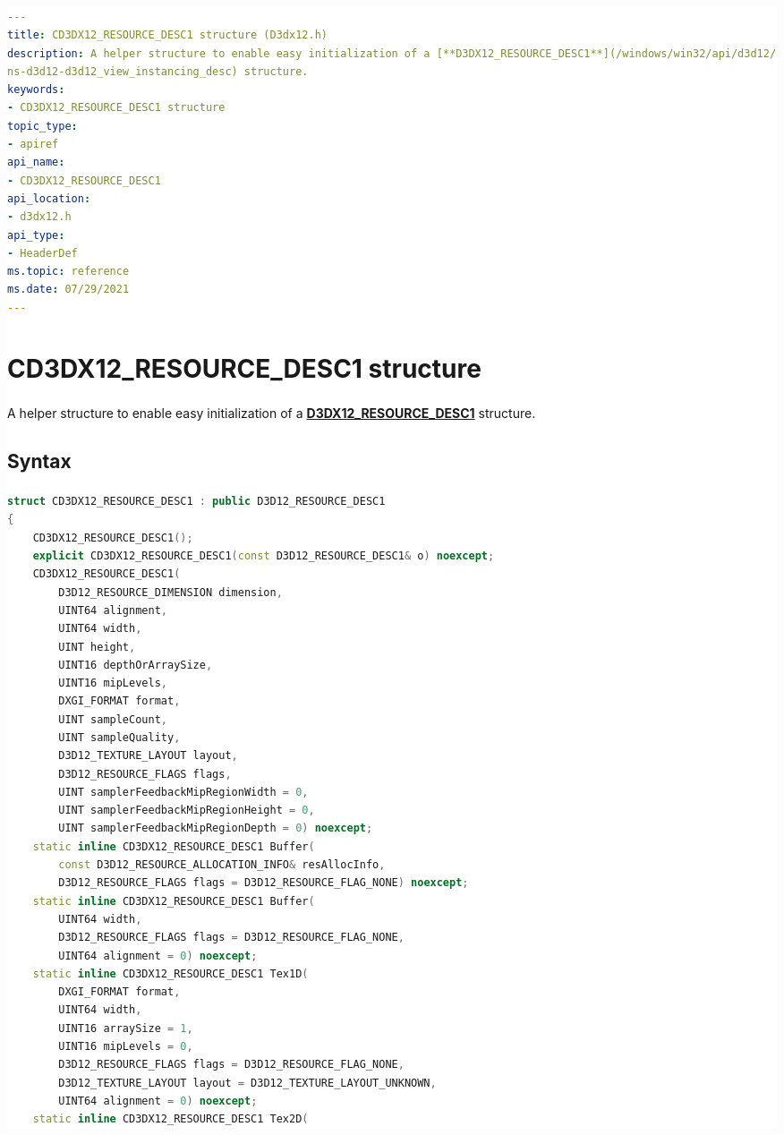 ```yaml
---
title: CD3DX12_RESOURCE_DESC1 structure (D3dx12.h)
description: A helper structure to enable easy initialization of a [**D3DX12_RESOURCE_DESC1**](/windows/win32/api/d3d12/ns-d3d12-d3d12_view_instancing_desc) structure.
keywords:
- CD3DX12_RESOURCE_DESC1 structure
topic_type:
- apiref
api_name:
- CD3DX12_RESOURCE_DESC1
api_location:
- d3dx12.h
api_type:
- HeaderDef
ms.topic: reference
ms.date: 07/29/2021
---
```


# CD3DX12_RESOURCE_DESC1 structure

A helper structure to enable easy initialization of a [**D3DX12_RESOURCE_DESC1**](/windows/win32/api/d3d12/D3DX12_RESOURCE_DESC1/windows/win32/api/d3d12/ns-d3d12-d3d12_resource_desc1) structure.

## Syntax

```cpp
struct CD3DX12_RESOURCE_DESC1 : public D3D12_RESOURCE_DESC1
{
    CD3DX12_RESOURCE_DESC1();
    explicit CD3DX12_RESOURCE_DESC1(const D3D12_RESOURCE_DESC1& o) noexcept;
    CD3DX12_RESOURCE_DESC1(
        D3D12_RESOURCE_DIMENSION dimension,
        UINT64 alignment,
        UINT64 width,
        UINT height,
        UINT16 depthOrArraySize,
        UINT16 mipLevels,
        DXGI_FORMAT format,
        UINT sampleCount,
        UINT sampleQuality,
        D3D12_TEXTURE_LAYOUT layout,
        D3D12_RESOURCE_FLAGS flags,
        UINT samplerFeedbackMipRegionWidth = 0,
        UINT samplerFeedbackMipRegionHeight = 0,
        UINT samplerFeedbackMipRegionDepth = 0) noexcept;
    static inline CD3DX12_RESOURCE_DESC1 Buffer(
        const D3D12_RESOURCE_ALLOCATION_INFO& resAllocInfo,
        D3D12_RESOURCE_FLAGS flags = D3D12_RESOURCE_FLAG_NONE) noexcept;
    static inline CD3DX12_RESOURCE_DESC1 Buffer(
        UINT64 width,
        D3D12_RESOURCE_FLAGS flags = D3D12_RESOURCE_FLAG_NONE,
        UINT64 alignment = 0) noexcept;
    static inline CD3DX12_RESOURCE_DESC1 Tex1D(
        DXGI_FORMAT format,
        UINT64 width,
        UINT16 arraySize = 1,
        UINT16 mipLevels = 0,
        D3D12_RESOURCE_FLAGS flags = D3D12_RESOURCE_FLAG_NONE,
        D3D12_TEXTURE_LAYOUT layout = D3D12_TEXTURE_LAYOUT_UNKNOWN,
        UINT64 alignment = 0) noexcept;
    static inline CD3DX12_RESOURCE_DESC1 Tex2D(
```